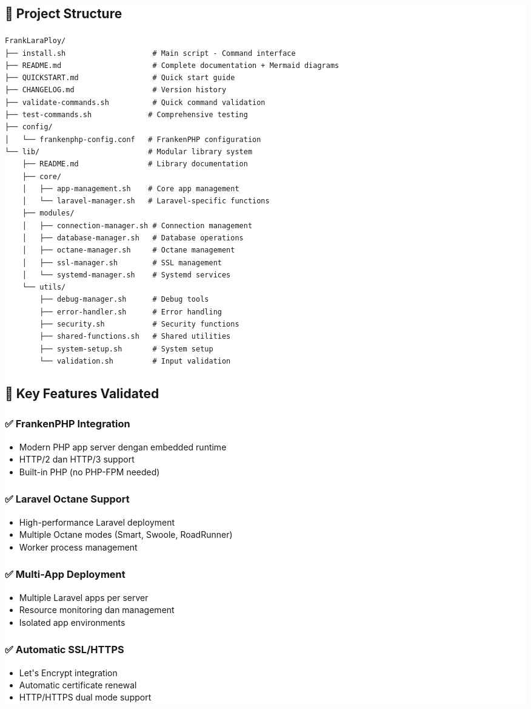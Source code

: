 ## 📁 Project Structure

```
FrankLaraPloy/
├── install.sh                    # Main script - Command interface
├── README.md                     # Complete documentation + Mermaid diagrams
├── QUICKSTART.md                 # Quick start guide
├── CHANGELOG.md                  # Version history
├── validate-commands.sh          # Quick command validation
├── test-commands.sh             # Comprehensive testing
├── config/
│   └── frankenphp-config.conf   # FrankenPHP configuration
└── lib/                         # Modular library system
    ├── README.md                # Library documentation
    ├── core/
    │   ├── app-management.sh    # Core app management
    │   └── laravel-manager.sh   # Laravel-specific functions
    ├── modules/
    │   ├── connection-manager.sh # Connection management
    │   ├── database-manager.sh   # Database operations
    │   ├── octane-manager.sh     # Octane management  
    │   ├── ssl-manager.sh        # SSL management
    │   └── systemd-manager.sh    # Systemd services
    └── utils/
        ├── debug-manager.sh      # Debug tools
        ├── error-handler.sh      # Error handling
        ├── security.sh           # Security functions
        ├── shared-functions.sh   # Shared utilities
        ├── system-setup.sh       # System setup
        └── validation.sh         # Input validation
```

## 🎯 Key Features Validated

### ✅ FrankenPHP Integration
- Modern PHP app server dengan embedded runtime
- HTTP/2 dan HTTP/3 support
- Built-in PHP (no PHP-FPM needed)

### ✅ Laravel Octane Support  
- High-performance Laravel deployment
- Multiple Octane modes (Smart, Swoole, RoadRunner)
- Worker process management

### ✅ Multi-App Deployment
- Multiple Laravel apps per server
- Resource monitoring dan management
- Isolated app environments

### ✅ Automatic SSL/HTTPS
- Let's Encrypt integration
- Automatic certificate renewal
- HTTP/HTTPS dual mode support
